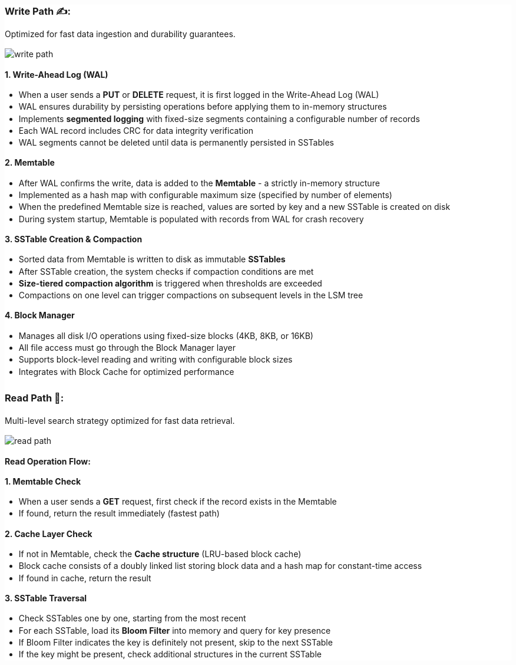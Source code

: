 ### **Write Path** ✍️: 
  Optimized for fast data ingestion and durability guarantees.      
 
 ![write path](/assets/write%20path.png)

**1. Write-Ahead Log (WAL)**
- When a user sends a **PUT** or **DELETE** request, it is first logged in the Write-Ahead Log (WAL)
- WAL ensures durability by persisting operations before applying them to in-memory structures
- Implements **segmented logging** with fixed-size segments containing a configurable number of records
- Each WAL record includes CRC for data integrity verification
- WAL segments cannot be deleted until data is permanently persisted in SSTables

**2. Memtable**
- After WAL confirms the write, data is added to the **Memtable** - a strictly in-memory structure
- Implemented as a hash map with configurable maximum size (specified by number of elements)
- When the predefined Memtable size is reached, values are sorted by key and a new SSTable is created on disk
- During system startup, Memtable is populated with records from WAL for crash recovery

**3. SSTable Creation & Compaction**
- Sorted data from Memtable is written to disk as immutable **SSTables**
- After SSTable creation, the system checks if compaction conditions are met
- **Size-tiered compaction algorithm** is triggered when thresholds are exceeded
- Compactions on one level can trigger compactions on subsequent levels in the LSM tree

**4. Block Manager**
- Manages all disk I/O operations using fixed-size blocks (4KB, 8KB, or 16KB)
- All file access must go through the Block Manager layer
- Supports block-level reading and writing with configurable block sizes
- Integrates with Block Cache for optimized performance
 
### **Read Path** 📖: 
  Multi-level search strategy optimized for fast data retrieval.
 
   ![read path](/assets/read%20path.png)

**Read Operation Flow:**

**1. Memtable Check**
- When a user sends a **GET** request, first check if the record exists in the Memtable
- If found, return the result immediately (fastest path)

**2. Cache Layer Check** 
- If not in Memtable, check the **Cache structure** (LRU-based block cache)
- Block cache consists of a doubly linked list storing block data and a hash map for constant-time access
- If found in cache, return the result

**3. SSTable Traversal**
- Check SSTables one by one, starting from the most recent
- For each SSTable, load its **Bloom Filter** into memory and query for key presence
- If Bloom Filter indicates the key is definitely not present, skip to the next SSTable
- If the key might be present, check additional structures in the current SSTable
